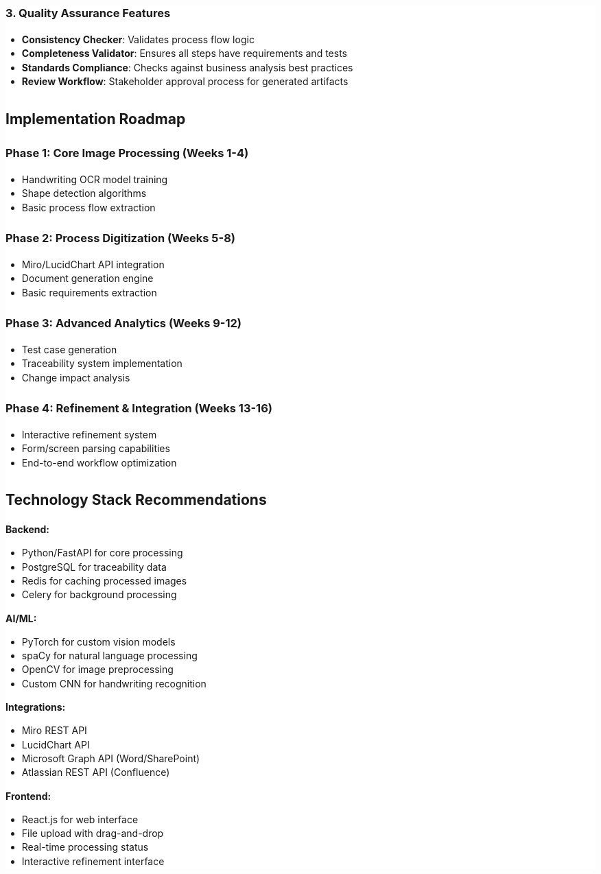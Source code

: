 ### 3. Quality Assurance Features
- **Consistency Checker**: Validates process flow logic
- **Completeness Validator**: Ensures all steps have requirements and tests
- **Standards Compliance**: Checks against business analysis best practices
- **Review Workflow**: Stakeholder approval process for generated artifacts

## Implementation Roadmap

### Phase 1: Core Image Processing (Weeks 1-4)
- Handwriting OCR model training
- Shape detection algorithms
- Basic process flow extraction

### Phase 2: Process Digitization (Weeks 5-8)
- Miro/LucidChart API integration
- Document generation engine
- Basic requirements extraction

### Phase 3: Advanced Analytics (Weeks 9-12)
- Test case generation
- Traceability system implementation
- Change impact analysis

### Phase 4: Refinement & Integration (Weeks 13-16)
- Interactive refinement system
- Form/screen parsing capabilities
- End-to-end workflow optimization

## Technology Stack Recommendations

**Backend:**
- Python/FastAPI for core processing
- PostgreSQL for traceability data
- Redis for caching processed images
- Celery for background processing

**AI/ML:**
- PyTorch for custom vision models
- spaCy for natural language processing
- OpenCV for image preprocessing
- Custom CNN for handwriting recognition

**Integrations:**
- Miro REST API
- LucidChart API
- Microsoft Graph API (Word/SharePoint)
- Atlassian REST API (Confluence)

**Frontend:**
- React.js for web interface
- File upload with drag-and-drop
- Real-time processing status
- Interactive refinement interface
